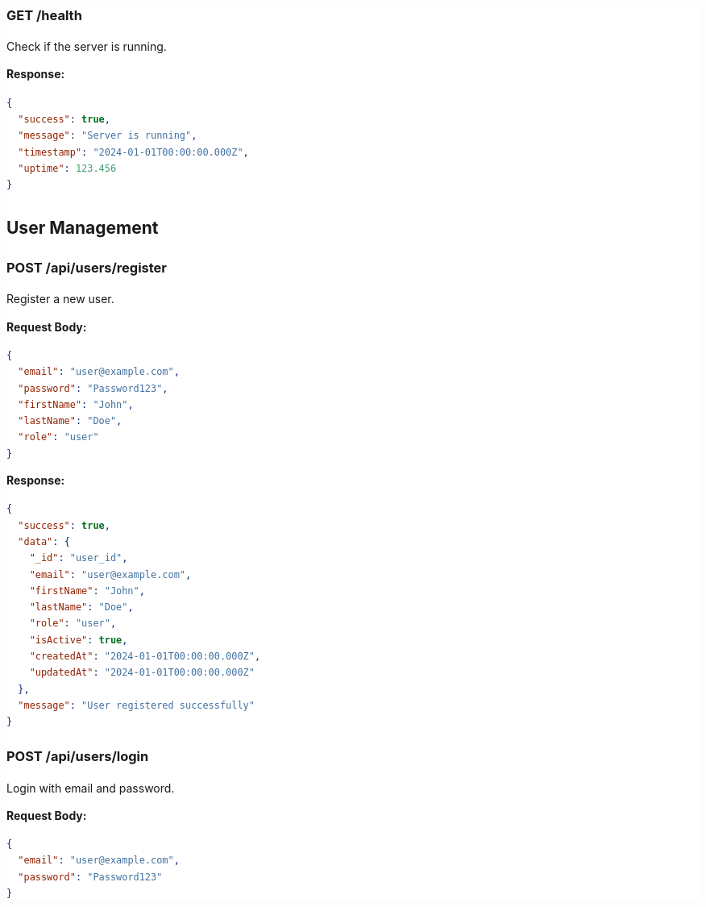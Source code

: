### GET /health
Check if the server is running.

**Response:**
```json
{
  "success": true,
  "message": "Server is running",
  "timestamp": "2024-01-01T00:00:00.000Z",
  "uptime": 123.456
}
```

## User Management

### POST /api/users/register
Register a new user.

**Request Body:**
```json
{
  "email": "user@example.com",
  "password": "Password123",
  "firstName": "John",
  "lastName": "Doe",
  "role": "user"
}
```

**Response:**
```json
{
  "success": true,
  "data": {
    "_id": "user_id",
    "email": "user@example.com",
    "firstName": "John",
    "lastName": "Doe",
    "role": "user",
    "isActive": true,
    "createdAt": "2024-01-01T00:00:00.000Z",
    "updatedAt": "2024-01-01T00:00:00.000Z"
  },
  "message": "User registered successfully"
}
```

### POST /api/users/login
Login with email and password.

**Request Body:**
```json
{
  "email": "user@example.com",
  "password": "Password123"
}
```
